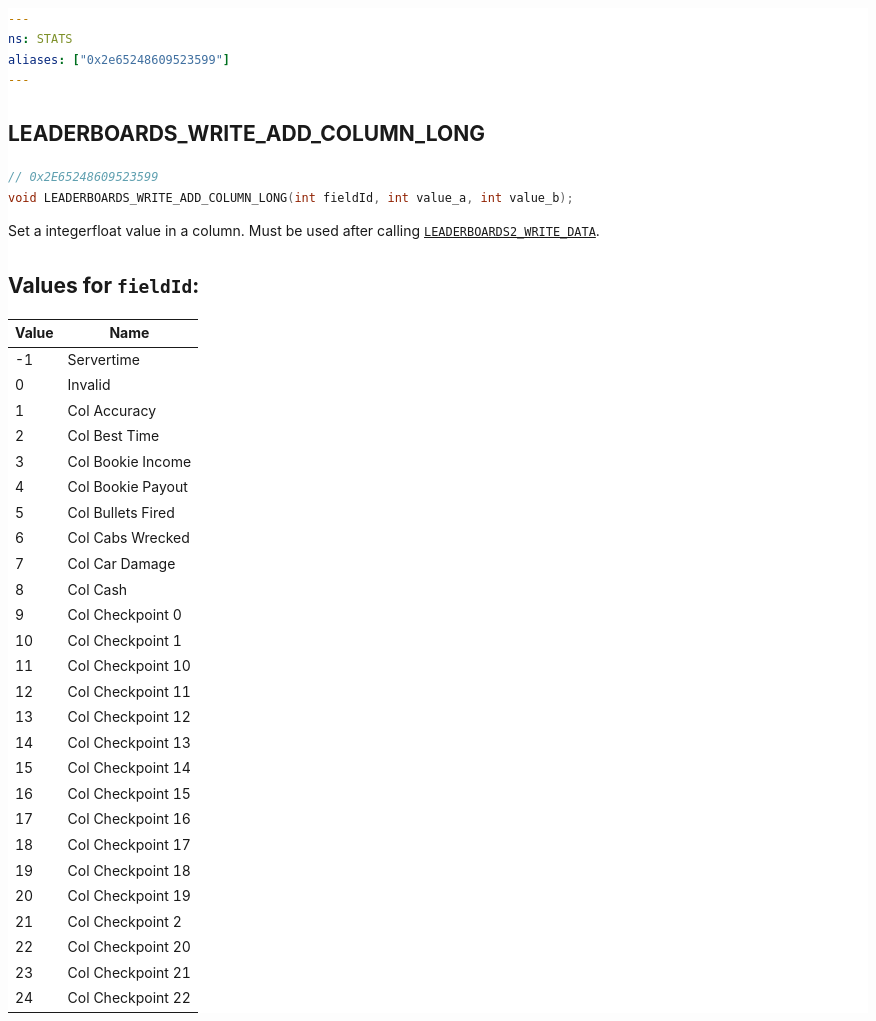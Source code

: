 ```yaml
---
ns: STATS
aliases: ["0x2e65248609523599"]
---
```

## LEADERBOARDS_WRITE_ADD_COLUMN_LONG

```c
// 0x2E65248609523599
void LEADERBOARDS_WRITE_ADD_COLUMN_LONG(int fieldId, int value_a, int value_b);
```

Set a integerfloat value in a column. Must be used after calling [`LEADERBOARDS2_WRITE_DATA`](#_0xAE2206545888AE49).

## Values for `fieldId`:
| Value | Name |
| --- | --- |
| -1 | Servertime |
| 0 | Invalid |
| 1 | Col Accuracy |
| 2 | Col Best Time |
| 3 | Col Bookie Income |
| 4 | Col Bookie Payout |
| 5 | Col Bullets Fired |
| 6 | Col Cabs Wrecked |
| 7 | Col Car Damage |
| 8 | Col Cash |
| 9 | Col Checkpoint 0 |
| 10 | Col Checkpoint 1 |
| 11 | Col Checkpoint 10 |
| 12 | Col Checkpoint 11 |
| 13 | Col Checkpoint 12 |
| 14 | Col Checkpoint 13 |
| 15 | Col Checkpoint 14 |
| 16 | Col Checkpoint 15 |
| 17 | Col Checkpoint 16 |
| 18 | Col Checkpoint 17 |
| 19 | Col Checkpoint 18 |
| 20 | Col Checkpoint 19 |
| 21 | Col Checkpoint 2 |
| 22 | Col Checkpoint 20 |
| 23 | Col Checkpoint 21 |
| 24 | Col Checkpoint 22 |